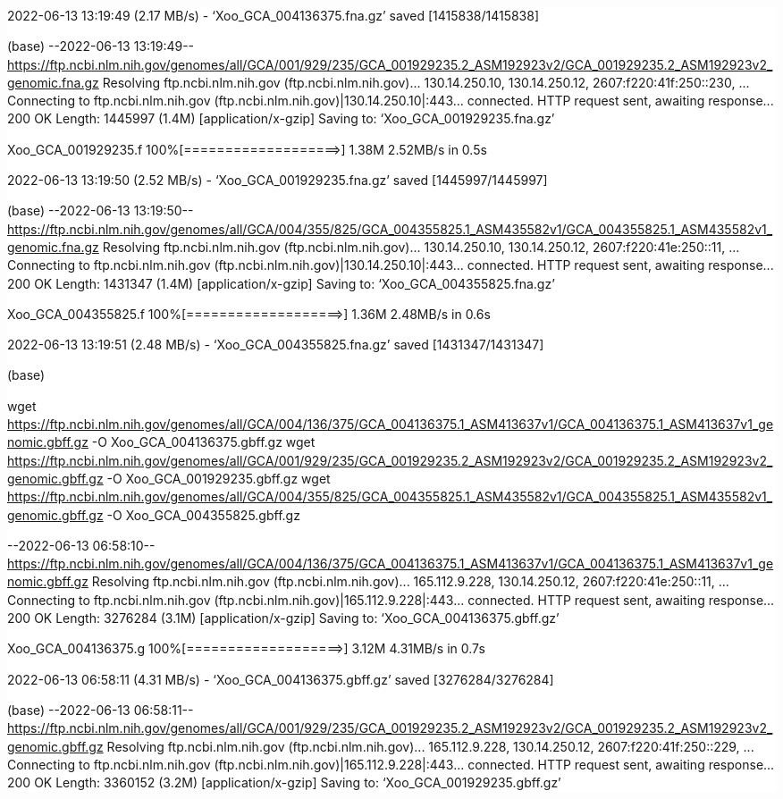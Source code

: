 2022-06-13 13:19:49 (2.17 MB/s) - ‘Xoo_GCA_004136375.fna.gz’ saved [1415838/1415838]

(base) --2022-06-13 13:19:49--  https://ftp.ncbi.nlm.nih.gov/genomes/all/GCA/001/929/235/GCA_001929235.2_ASM192923v2/GCA_001929235.2_ASM192923v2_genomic.fna.gz
Resolving ftp.ncbi.nlm.nih.gov (ftp.ncbi.nlm.nih.gov)... 130.14.250.10, 130.14.250.12, 2607:f220:41f:250::230, ...
Connecting to ftp.ncbi.nlm.nih.gov (ftp.ncbi.nlm.nih.gov)|130.14.250.10|:443... connected.
HTTP request sent, awaiting response... 200 OK
Length: 1445997 (1.4M) [application/x-gzip]
Saving to: ‘Xoo_GCA_001929235.fna.gz’

Xoo_GCA_001929235.f 100%[===================>]   1.38M  2.52MB/s    in 0.5s    

2022-06-13 13:19:50 (2.52 MB/s) - ‘Xoo_GCA_001929235.fna.gz’ saved [1445997/1445997]

(base) --2022-06-13 13:19:50--  https://ftp.ncbi.nlm.nih.gov/genomes/all/GCA/004/355/825/GCA_004355825.1_ASM435582v1/GCA_004355825.1_ASM435582v1_genomic.fna.gz
Resolving ftp.ncbi.nlm.nih.gov (ftp.ncbi.nlm.nih.gov)... 130.14.250.10, 130.14.250.12, 2607:f220:41e:250::11, ...
Connecting to ftp.ncbi.nlm.nih.gov (ftp.ncbi.nlm.nih.gov)|130.14.250.10|:443... connected.
HTTP request sent, awaiting response... 200 OK
Length: 1431347 (1.4M) [application/x-gzip]
Saving to: ‘Xoo_GCA_004355825.fna.gz’

Xoo_GCA_004355825.f 100%[===================>]   1.36M  2.48MB/s    in 0.6s    

2022-06-13 13:19:51 (2.48 MB/s) - ‘Xoo_GCA_004355825.fna.gz’ saved [1431347/1431347]

(base) 

wget https://ftp.ncbi.nlm.nih.gov/genomes/all/GCA/004/136/375/GCA_004136375.1_ASM413637v1/GCA_004136375.1_ASM413637v1_genomic.gbff.gz -O Xoo_GCA_004136375.gbff.gz
wget https://ftp.ncbi.nlm.nih.gov/genomes/all/GCA/001/929/235/GCA_001929235.2_ASM192923v2/GCA_001929235.2_ASM192923v2_genomic.gbff.gz -O Xoo_GCA_001929235.gbff.gz
wget https://ftp.ncbi.nlm.nih.gov/genomes/all/GCA/004/355/825/GCA_004355825.1_ASM435582v1/GCA_004355825.1_ASM435582v1_genomic.gbff.gz -O Xoo_GCA_004355825.gbff.gz
     
--2022-06-13 06:58:10--  https://ftp.ncbi.nlm.nih.gov/genomes/all/GCA/004/136/375/GCA_004136375.1_ASM413637v1/GCA_004136375.1_ASM413637v1_genomic.gbff.gz
Resolving ftp.ncbi.nlm.nih.gov (ftp.ncbi.nlm.nih.gov)... 165.112.9.228, 130.14.250.12, 2607:f220:41e:250::11, ...
Connecting to ftp.ncbi.nlm.nih.gov (ftp.ncbi.nlm.nih.gov)|165.112.9.228|:443... connected.
HTTP request sent, awaiting response... 200 OK
Length: 3276284 (3.1M) [application/x-gzip]
Saving to: ‘Xoo_GCA_004136375.gbff.gz’

Xoo_GCA_004136375.g 100%[===================>]   3.12M  4.31MB/s    in 0.7s    

2022-06-13 06:58:11 (4.31 MB/s) - ‘Xoo_GCA_004136375.gbff.gz’ saved [3276284/3276284]

(base) --2022-06-13 06:58:11--  https://ftp.ncbi.nlm.nih.gov/genomes/all/GCA/001/929/235/GCA_001929235.2_ASM192923v2/GCA_001929235.2_ASM192923v2_genomic.gbff.gz
Resolving ftp.ncbi.nlm.nih.gov (ftp.ncbi.nlm.nih.gov)... 165.112.9.228, 130.14.250.12, 2607:f220:41f:250::229, ...
Connecting to ftp.ncbi.nlm.nih.gov (ftp.ncbi.nlm.nih.gov)|165.112.9.228|:443... connected.
HTTP request sent, awaiting response... 200 OK
Length: 3360152 (3.2M) [application/x-gzip]
Saving to: ‘Xoo_GCA_001929235.gbff.gz’
